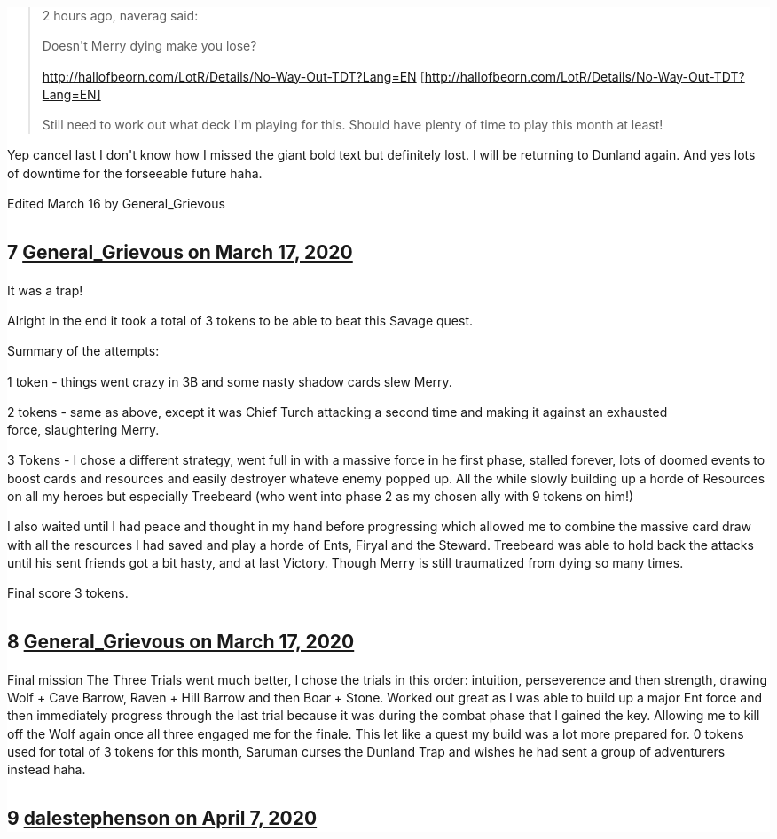 > 2 hours ago, naverag said:
> 
> Doesn't Merry dying make you lose?
> 
> http://hallofbeorn.com/LotR/Details/No-Way-Out-TDT?Lang=EN [http://hallofbeorn.com/LotR/Details/No-Way-Out-TDT?Lang=EN]
> 
> Still need to work out what deck I'm playing for this. Should have plenty of time to play this month at least!

Yep cancel last I don't know how I missed the giant bold text but definitely lost. I will be returning to Dunland again. And yes lots of downtime for the forseeable future haha.

Edited March 16 by General_Grievous

## 7 [General_Grievous on March 17, 2020](https://community.fantasyflightgames.com/topic/306571-solo-league-19-ringmaker-with-dwarrowdelf-cards/?do=findComment&comment=3915545)

It was a trap!

Alright in the end it took a total of 3 tokens to be able to beat this Savage quest. 

Summary of the attempts:

1 token - things went crazy in 3B and some nasty shadow cards slew Merry.

2 tokens - same as above, except it was Chief Turch attacking a second time and making it against an exhausted force, slaughtering Merry.

3 Tokens - I chose a different strategy, went full in with a massive force in he first phase, stalled forever, lots of doomed events to boost cards and resources and easily destroyer whateve enemy popped up. All the while slowly building up a horde of Resources on all my heroes but especially Treebeard (who went into phase 2 as my chosen ally with 9 tokens on him!)

I also waited until I had peace and thought in my hand before progressing which allowed me to combine the massive card draw with all the resources I had saved and play a horde of Ents, Firyal and the Steward. Treebeard was able to hold back the attacks until his sent friends got a bit hasty, and at last Victory. Though Merry is still traumatized from dying so many times. 

Final score 3 tokens.

## 8 [General_Grievous on March 17, 2020](https://community.fantasyflightgames.com/topic/306571-solo-league-19-ringmaker-with-dwarrowdelf-cards/?do=findComment&comment=3915681)

Final mission The Three Trials went much better, I chose the trials in this order: intuition, perseverence and then strength, drawing Wolf + Cave Barrow, Raven + Hill Barrow and then Boar + Stone. Worked out great as I was able to build up a major Ent force and then immediately progress through the last trial because it was during the combat phase that I gained the key. Allowing me to kill off the Wolf again once all three engaged me for the finale. This let like a quest my build was a lot more prepared for. 0 tokens used for total of 3 tokens for this month, Saruman curses the Dunland Trap and wishes he had sent a group of adventurers instead haha.

## 9 [dalestephenson on April 7, 2020](https://community.fantasyflightgames.com/topic/306571-solo-league-19-ringmaker-with-dwarrowdelf-cards/?do=findComment&comment=3924726)
